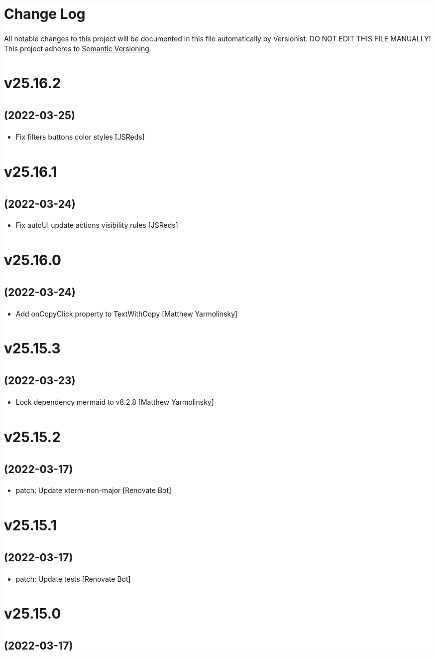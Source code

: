 # Change Log

All notable changes to this project will be documented in this file
automatically by Versionist. DO NOT EDIT THIS FILE MANUALLY!
This project adheres to [Semantic Versioning](http://semver.org/).

# v25.16.2
## (2022-03-25)

* Fix filters buttons color styles [JSReds]

# v25.16.1
## (2022-03-24)

* Fix autoUI update actions visibility rules [JSReds]

# v25.16.0
## (2022-03-24)

* Add onCopyClick property to TextWithCopy [Matthew Yarmolinsky]

# v25.15.3
## (2022-03-23)

* Lock dependency mermaid to v8.2.8 [Matthew Yarmolinsky]

# v25.15.2
## (2022-03-17)

* patch: Update xterm-non-major [Renovate Bot]

# v25.15.1
## (2022-03-17)

* patch: Update tests [Renovate Bot]

# v25.15.0
## (2022-03-17)
